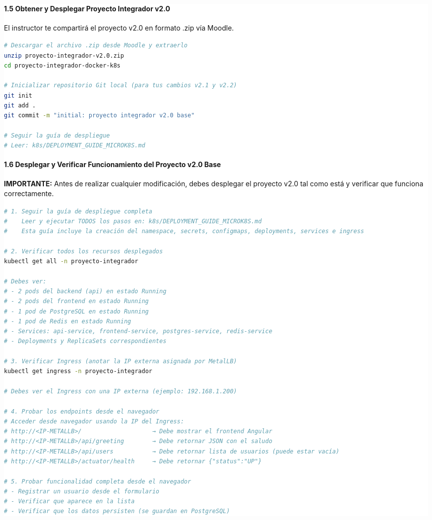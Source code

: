 #### 1.5 Obtener y Desplegar Proyecto Integrador v2.0

El instructor te compartirá el proyecto v2.0 en formato .zip vía Moodle.

```bash
# Descargar el archivo .zip desde Moodle y extraerlo
unzip proyecto-integrador-v2.0.zip
cd proyecto-integrador-docker-k8s

# Inicializar repositorio Git local (para tus cambios v2.1 y v2.2)
git init
git add .
git commit -m "initial: proyecto integrador v2.0 base"

# Seguir la guía de despliegue
# Leer: k8s/DEPLOYMENT_GUIDE_MICROK8S.md
```

#### 1.6 Desplegar y Verificar Funcionamiento del Proyecto v2.0 Base

**IMPORTANTE:** Antes de realizar cualquier modificación, debes desplegar el proyecto v2.0 tal como está y verificar que funciona correctamente.

```bash
# 1. Seguir la guía de despliegue completa
#    Leer y ejecutar TODOS los pasos en: k8s/DEPLOYMENT_GUIDE_MICROK8S.md
#    Esta guía incluye la creación del namespace, secrets, configmaps, deployments, services e ingress

# 2. Verificar todos los recursos desplegados
kubectl get all -n proyecto-integrador

# Debes ver:
# - 2 pods del backend (api) en estado Running
# - 2 pods del frontend en estado Running
# - 1 pod de PostgreSQL en estado Running
# - 1 pod de Redis en estado Running
# - Services: api-service, frontend-service, postgres-service, redis-service
# - Deployments y ReplicaSets correspondientes

# 3. Verificar Ingress (anotar la IP externa asignada por MetalLB)
kubectl get ingress -n proyecto-integrador

# Debes ver el Ingress con una IP externa (ejemplo: 192.168.1.200)

# 4. Probar los endpoints desde el navegador
# Acceder desde navegador usando la IP del Ingress:
# http://<IP-METALLB>/                    → Debe mostrar el frontend Angular
# http://<IP-METALLB>/api/greeting        → Debe retornar JSON con el saludo
# http://<IP-METALLB>/api/users           → Debe retornar lista de usuarios (puede estar vacía)
# http://<IP-METALLB>/actuator/health     → Debe retornar {"status":"UP"}

# 5. Probar funcionalidad completa desde el navegador
# - Registrar un usuario desde el formulario
# - Verificar que aparece en la lista
# - Verificar que los datos persisten (se guardan en PostgreSQL)
```
